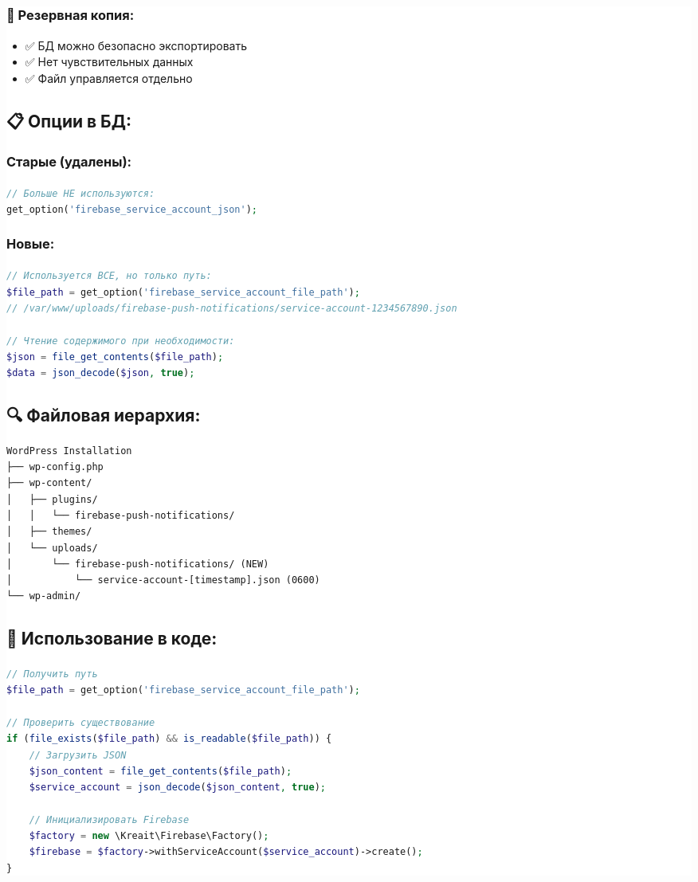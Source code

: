 ### **💾 Резервная копия:**
- ✅ БД можно безопасно экспортировать
- ✅ Нет чувствительных данных
- ✅ Файл управляется отдельно

## 📋 **Опции в БД:**

### **Старые (удалены):**
```php
// Больше НЕ используются:
get_option('firebase_service_account_json');
```

### **Новые:**
```php
// Используется ВСЕ, но только путь:
$file_path = get_option('firebase_service_account_file_path');
// /var/www/uploads/firebase-push-notifications/service-account-1234567890.json

// Чтение содержимого при необходимости:
$json = file_get_contents($file_path);
$data = json_decode($json, true);
```

## 🔍 **Файловая иерархия:**

```
WordPress Installation
├── wp-config.php
├── wp-content/
│   ├── plugins/
│   │   └── firebase-push-notifications/
│   ├── themes/
│   └── uploads/
│       └── firebase-push-notifications/ (NEW)
│           └── service-account-[timestamp].json (0600)
└── wp-admin/
```

## 🎯 **Использование в коде:**

```php
// Получить путь
$file_path = get_option('firebase_service_account_file_path');

// Проверить существование
if (file_exists($file_path) && is_readable($file_path)) {
    // Загрузить JSON
    $json_content = file_get_contents($file_path);
    $service_account = json_decode($json_content, true);
    
    // Инициализировать Firebase
    $factory = new \Kreait\Firebase\Factory();
    $firebase = $factory->withServiceAccount($service_account)->create();
}
```
